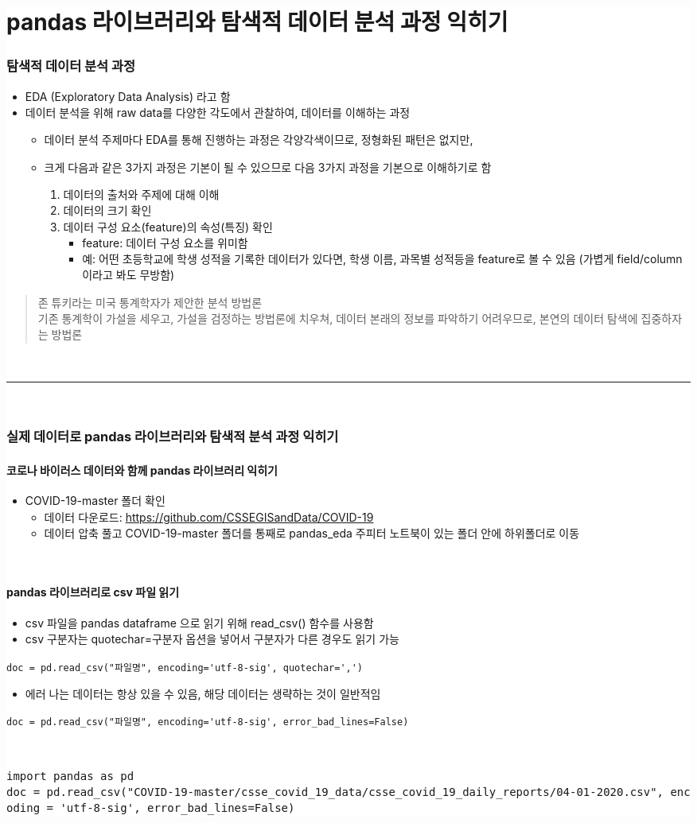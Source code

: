 # pandas 라이브러리와 탐색적 데이터 분석 과정 익히기

### 탐색적 데이터 분석 과정  

- EDA (Exploratory Data Analysis) 라고 함
- 데이터 분석을 위해 raw data를 다양한 각도에서 관찰하여, 데이터를 이해하는 과정
  - 데이터 분석 주제마다 EDA를 통해 진행하는 과정은 각양각색이므로, 정형화된 패턴은 없지만,
  - 크게 다음과 같은 3가지 과정은 기본이 될 수 있으므로 다음 3가지 과정을 기본으로 이해하기로 함

    1. 데이터의 출처와 주제에 대해 이해
    2. 데이터의 크기 확인
    3. 데이터 구성 요소(feature)의 속성(특징) 확인
       - feature: 데이터 구성 요소를 위미함
       - 예: 어떤 초등학교에 학생 성적을 기록한 데이터가 있다면, 학생 이름, 과목별 성적등을 feature로 볼 수 있음 (가볍게 field/column 이라고 봐도 무방함)
       
       
> 존 튜키라는 미국 통계학자가 제안한 분석 방법론 <br>
> 기존 통계학이 가설을 세우고, 가설을 검정하는 방법론에 치우쳐, 데이터 본래의 정보를 파악하기 어려우므로, 본연의 데이터 탐색에 집중하자는 방법론

<br>

---

<br>

### 실제 데이터로 pandas 라이브러리와 탐색적 분석 과정 익히기

#### 코로나 바이러스 데이터와 함께 pandas 라이브러리 익히기

- COVID-19-master 폴더 확인
  - 데이터 다운로드: https://github.com/CSSEGISandData/COVID-19
  - 데이터 압축 풀고 COVID-19-master 폴더를 통째로 pandas_eda 주피터 노트북이 있는 폴더 안에 하위폴더로 이동

<br>

#### pandas 라이브러리로 csv 파일 읽기

- csv 파일을 pandas dataframe 으로 읽기 위해 read_csv() 함수를 사용함
- csv 구분자는 quotechar=구분자 옵션을 넣어서 구분자가 다른 경우도 읽기 가능

```
doc = pd.read_csv("파일명", encoding='utf-8-sig', quotechar=',')
```

- 에러 나는 데이터는 항상 있을 수 있음, 해당 데이터는 생략하는 것이 일반적임

```
doc = pd.read_csv("파일명", encoding='utf-8-sig', error_bad_lines=False)
```

<br>

<pre>
import pandas as pd
doc = pd.read_csv("COVID-19-master/csse_covid_19_data/csse_covid_19_daily_reports/04-01-2020.csv", encoding = 'utf-8-sig', error_bad_lines=False)
</pre>
